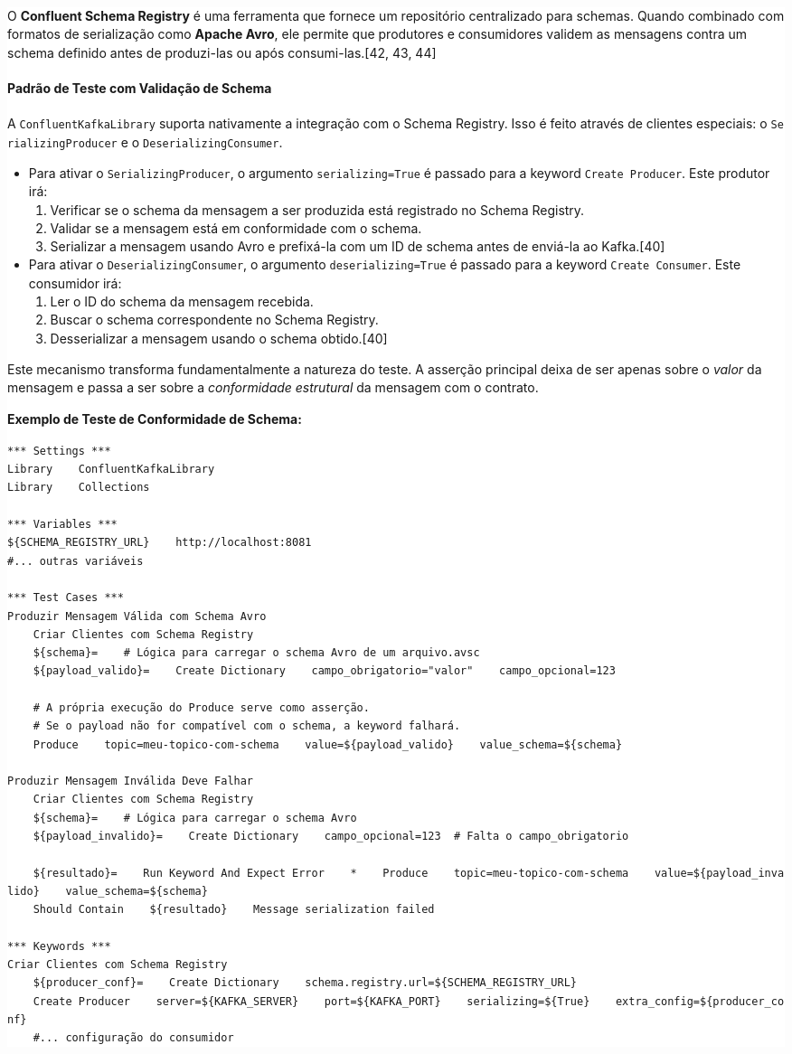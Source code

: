 O **Confluent Schema Registry** é uma ferramenta que fornece um repositório centralizado para schemas. Quando combinado com formatos de serialização como **Apache Avro**, ele permite que produtores e consumidores validem as mensagens contra um schema definido antes de produzi-las ou após consumi-las.[42, 43, 44]

#### Padrão de Teste com Validação de Schema

A `ConfluentKafkaLibrary` suporta nativamente a integração com o Schema Registry. Isso é feito através de clientes especiais: o `SerializingProducer` e o `DeserializingConsumer`.

  * Para ativar o `SerializingProducer`, o argumento `serializing=True` é passado para a keyword `Create Producer`. Este produtor irá:
    1.  Verificar se o schema da mensagem a ser produzida está registrado no Schema Registry.
    2.  Validar se a mensagem está em conformidade com o schema.
    3.  Serializar a mensagem usando Avro e prefixá-la com um ID de schema antes de enviá-la ao Kafka.[40]
  * Para ativar o `DeserializingConsumer`, o argumento `deserializing=True` é passado para a keyword `Create Consumer`. Este consumidor irá:
    1.  Ler o ID do schema da mensagem recebida.
    2.  Buscar o schema correspondente no Schema Registry.
    3.  Desserializar a mensagem usando o schema obtido.[40]

Este mecanismo transforma fundamentalmente a natureza do teste. A asserção principal deixa de ser apenas sobre o *valor* da mensagem e passa a ser sobre a *conformidade estrutural* da mensagem com o contrato.

**Exemplo de Teste de Conformidade de Schema:**

```robot
*** Settings ***
Library    ConfluentKafkaLibrary
Library    Collections

*** Variables ***
${SCHEMA_REGISTRY_URL}    http://localhost:8081
#... outras variáveis

*** Test Cases ***
Produzir Mensagem Válida com Schema Avro
    Criar Clientes com Schema Registry
    ${schema}=    # Lógica para carregar o schema Avro de um arquivo.avsc
    ${payload_valido}=    Create Dictionary    campo_obrigatorio="valor"    campo_opcional=123

    # A própria execução do Produce serve como asserção.
    # Se o payload não for compatível com o schema, a keyword falhará.
    Produce    topic=meu-topico-com-schema    value=${payload_valido}    value_schema=${schema}

Produzir Mensagem Inválida Deve Falhar
    Criar Clientes com Schema Registry
    ${schema}=    # Lógica para carregar o schema Avro
    ${payload_invalido}=    Create Dictionary    campo_opcional=123  # Falta o campo_obrigatorio

    ${resultado}=    Run Keyword And Expect Error    *    Produce    topic=meu-topico-com-schema    value=${payload_invalido}    value_schema=${schema}
    Should Contain    ${resultado}    Message serialization failed

*** Keywords ***
Criar Clientes com Schema Registry
    ${producer_conf}=    Create Dictionary    schema.registry.url=${SCHEMA_REGISTRY_URL}
    Create Producer    server=${KAFKA_SERVER}    port=${KAFKA_PORT}    serializing=${True}    extra_config=${producer_conf}
    #... configuração do consumidor
```
